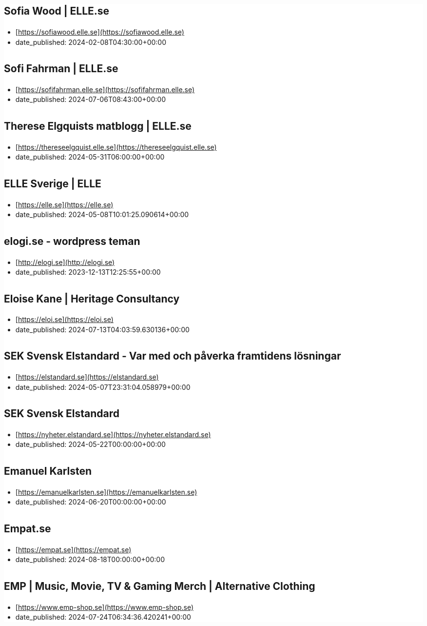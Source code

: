  ## Sofia Wood | ELLE.se
 - [https://sofiawood.elle.se](https://sofiawood.elle.se)
 - date_published: 2024-02-08T04:30:00+00:00

 ## Sofi Fahrman | ELLE.se
 - [https://sofifahrman.elle.se](https://sofifahrman.elle.se)
 - date_published: 2024-07-06T08:43:00+00:00

 ## Therese Elgquists matblogg | ELLE.se
 - [https://thereseelgquist.elle.se](https://thereseelgquist.elle.se)
 - date_published: 2024-05-31T06:00:00+00:00

 ## ELLE Sverige  | ELLE
 - [https://elle.se](https://elle.se)
 - date_published: 2024-05-08T10:01:25.090614+00:00

 ## elogi.se - wordpress teman
 - [http://elogi.se](http://elogi.se)
 - date_published: 2023-12-13T12:25:55+00:00

 ## Eloise Kane | Heritage Consultancy
 - [https://eloi.se](https://eloi.se)
 - date_published: 2024-07-13T04:03:59.630136+00:00

 ## SEK Svensk Elstandard - Var med och påverka   framtidens lösningar
 - [https://elstandard.se](https://elstandard.se)
 - date_published: 2024-05-07T23:31:04.058979+00:00

 ## SEK Svensk Elstandard
 - [https://nyheter.elstandard.se](https://nyheter.elstandard.se)
 - date_published: 2024-05-22T00:00:00+00:00

 ## Emanuel Karlsten
 - [https://emanuelkarlsten.se](https://emanuelkarlsten.se)
 - date_published: 2024-06-20T00:00:00+00:00

 ## Empat.se
 - [https://empat.se](https://empat.se)
 - date_published: 2024-08-18T00:00:00+00:00

 ## EMP | Music, Movie, TV & Gaming Merch | Alternative Clothing
 - [https://www.emp-shop.se](https://www.emp-shop.se)
 - date_published: 2024-07-24T06:34:36.420241+00:00
